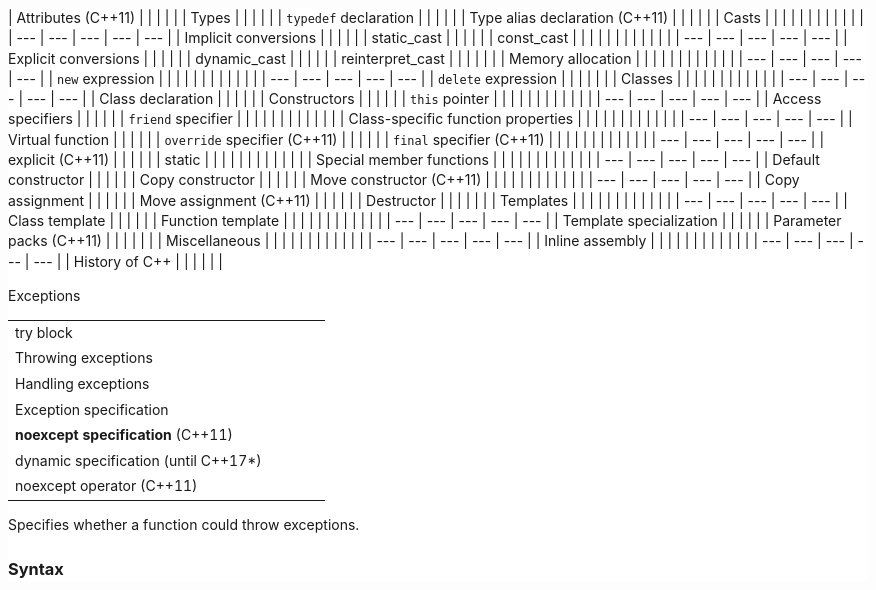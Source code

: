 | Attributes (C++11) | | | | |
| Types | | | | |
| `typedef` declaration | | | | |
| Type alias declaration (C++11) | | | | |
| Casts | | | | |
| |  |  |  |  |  | | --- | --- | --- | --- | --- | | Implicit conversions | | | | | | static_cast | | | | | | const_cast | | | | | | |  |  |  |  |  | | --- | --- | --- | --- | --- | | Explicit conversions | | | | | | dynamic_cast | | | | | | reinterpret_cast | | | | | |
| Memory allocation | | | | |
| |  |  |  |  |  | | --- | --- | --- | --- | --- | | `new` expression | | | | | | |  |  |  |  |  | | --- | --- | --- | --- | --- | | `delete` expression | | | | | |
| Classes | | | | |
| |  |  |  |  |  | | --- | --- | --- | --- | --- | | Class declaration | | | | | | Constructors | | | | | | `this` pointer | | | | | | |  |  |  |  |  | | --- | --- | --- | --- | --- | | Access specifiers | | | | | | `friend` specifier | | | | | |  | | | | | |
| Class-specific function properties | | | | |
| |  |  |  |  |  | | --- | --- | --- | --- | --- | | Virtual function | | | | | | `override` specifier (C++11) | | | | | | `final` specifier (C++11) | | | | | | |  |  |  |  |  | | --- | --- | --- | --- | --- | | explicit (C++11) | | | | | | static | | | | | |  | | | | | |
| Special member functions | | | | |
| |  |  |  |  |  | | --- | --- | --- | --- | --- | | Default constructor | | | | | | Copy constructor | | | | | | Move constructor (C++11) | | | | | | |  |  |  |  |  | | --- | --- | --- | --- | --- | | Copy assignment | | | | | | Move assignment (C++11) | | | | | | Destructor | | | | | |
| Templates | | | | |
| |  |  |  |  |  | | --- | --- | --- | --- | --- | | Class template | | | | | | Function template | | | | | | |  |  |  |  |  | | --- | --- | --- | --- | --- | | Template specialization | | | | | | Parameter packs (C++11) | | | | | |
| Miscellaneous | | | | |
| |  |  |  |  |  | | --- | --- | --- | --- | --- | | Inline assembly | | | | | | |  |  |  |  |  | | --- | --- | --- | --- | --- | | History of C++ | | | | | |

 Exceptions

|  |  |  |  |  |
| --- | --- | --- | --- | --- |
| try block | | | | |
| Throwing exceptions | | | | |
| Handling exceptions | | | | |
| Exception specification | | | | |
| ****noexcept specification**** (C++11) | | | | |
| dynamic specification (until C++17\*) | | | | |
| noexcept operator (C++11) | | | | |

Specifies whether a function could throw exceptions.

### Syntax

